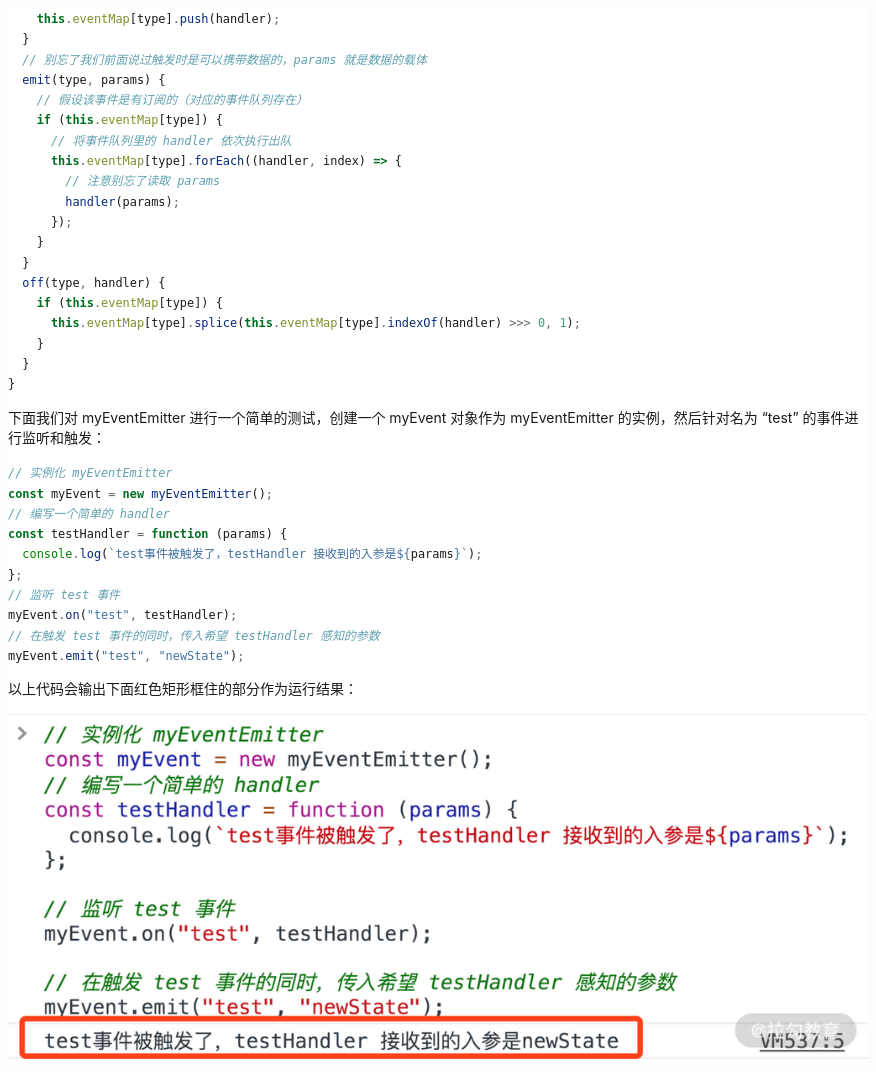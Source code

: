   ```js
      this.eventMap[type].push(handler);
    }
    // 别忘了我们前面说过触发时是可以携带数据的，params 就是数据的载体
    emit(type, params) {
      // 假设该事件是有订阅的（对应的事件队列存在）
      if (this.eventMap[type]) {
        // 将事件队列里的 handler 依次执行出队
        this.eventMap[type].forEach((handler, index) => {
          // 注意别忘了读取 params
          handler(params);
        });
      }
    }
    off(type, handler) {
      if (this.eventMap[type]) {
        this.eventMap[type].splice(this.eventMap[type].indexOf(handler) >>> 0, 1);
      }
    }
  }
  ```

  下面我们对 myEventEmitter 进行一个简单的测试，创建一个 myEvent 对象作为 myEventEmitter 的实例，然后针对名为 “test” 的事件进行监听和触发：

  ```js
  // 实例化 myEventEmitter
  const myEvent = new myEventEmitter();
  // 编写一个简单的 handler
  const testHandler = function (params) {
    console.log(`test事件被触发了，testHandler 接收到的入参是${params}`);
  };
  // 监听 test 事件
  myEvent.on("test", testHandler);
  // 在触发 test 事件的同时，传入希望 testHandler 感知的参数
  myEvent.emit("test", "newState");
  ```

  以上代码会输出下面红色矩形框住的部分作为运行结果：

  ![04-13](./04-13.png)
